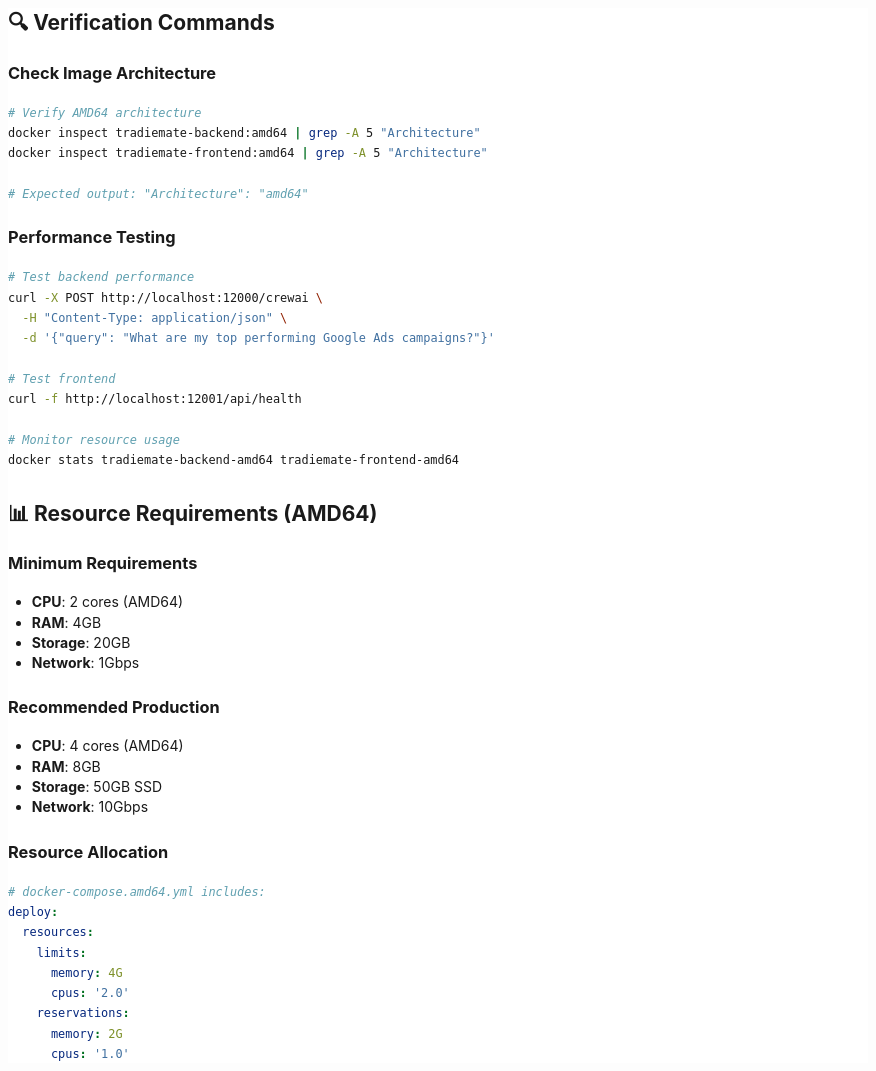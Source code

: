 ```bash
```

## 🔍 Verification Commands

### Check Image Architecture
```bash
# Verify AMD64 architecture
docker inspect tradiemate-backend:amd64 | grep -A 5 "Architecture"
docker inspect tradiemate-frontend:amd64 | grep -A 5 "Architecture"

# Expected output: "Architecture": "amd64"
```

### Performance Testing
```bash
# Test backend performance
curl -X POST http://localhost:12000/crewai \
  -H "Content-Type: application/json" \
  -d '{"query": "What are my top performing Google Ads campaigns?"}'

# Test frontend
curl -f http://localhost:12001/api/health

# Monitor resource usage
docker stats tradiemate-backend-amd64 tradiemate-frontend-amd64
```

## 📊 Resource Requirements (AMD64)

### Minimum Requirements
- **CPU**: 2 cores (AMD64)
- **RAM**: 4GB
- **Storage**: 20GB
- **Network**: 1Gbps

### Recommended Production
- **CPU**: 4 cores (AMD64)
- **RAM**: 8GB
- **Storage**: 50GB SSD
- **Network**: 10Gbps

### Resource Allocation
```yaml
# docker-compose.amd64.yml includes:
deploy:
  resources:
    limits:
      memory: 4G
      cpus: '2.0'
    reservations:
      memory: 2G
      cpus: '1.0'
```
